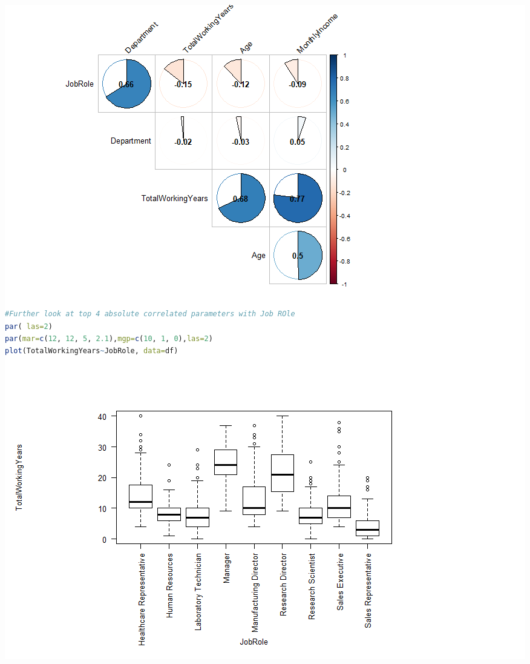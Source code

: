 ![](CS2_V5_files/figure-html/unnamed-chunk-7-2.png)

```r
#Further look at top 4 absolute correlated parameters with Job ROle
par( las=2)
par(mar=c(12, 12, 5, 2.1),mgp=c(10, 1, 0),las=2)
plot(TotalWorkingYears~JobRole, data=df)
```

![](CS2_V5_files/figure-html/unnamed-chunk-7-3.png)
